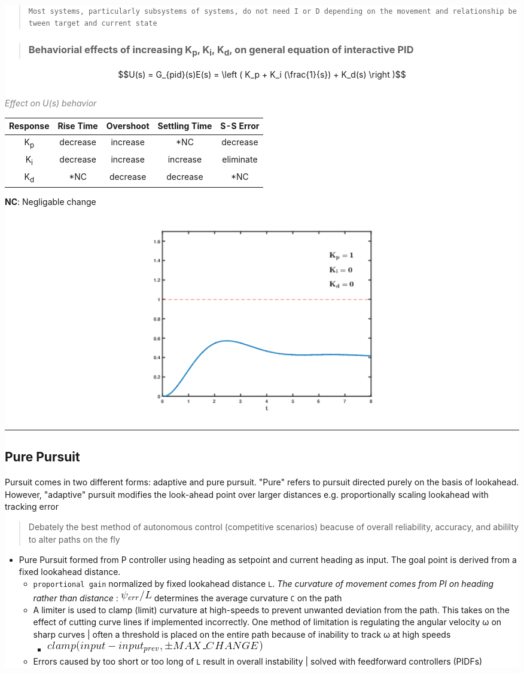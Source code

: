 > `Most systems, particularly subsystems of systems, do not need I or D depending on the movement and relationship between target and current state`

> ### Behaviorial effects of **increasing** K<sub>p</sub>, K<sub>i</sub>, K<sub>d</sub>, on general equation of interactive PID
$$U(s) = G_{pid}(s)E(s) = \left ( K_p + K_i (\frac{1}{s}) + K_d(s) \right )$$<br>
<span style="color:gray">*Effect on U(s) behavior*</span> 

| Response  | Rise Time | Overshoot  | Settling Time | S-S Error |
| :-------------: |:-------------:| :-----:| :-----:| :-----:|
| K<sub>p</sub> | decrease | increase | *NC | decrease
| K<sub>i</sub> | decrease | increase | increase | eliminate
| K<sub>d</sub> | *NC | decrease | decrease | *NC
**NC**: Negligable change

<center><img width="450" src="./media/tuning.gif"></center>

---

## Pure Pursuit
Pursuit comes in two different forms: adaptive and pure pursuit. "Pure" refers to pursuit directed purely on the basis of lookahead. However, "adaptive" pursuit modifies the look-ahead point over larger distances e.g. proportionally scaling lookahead with tracking error<br>
> Debately the best method of autonomous control (competitive scenarios) beacuse of overall reliability, accuracy, and abililty to alter paths on the fly
- Pure Pursuit formed from P controller using heading as setpoint and current heading as input. The goal point is derived from a fixed lookahead distance. 
   * `proportional gain` normalized by fixed lookahead distance `L`. *The curvature of movement comes from PI on heading rather than distance* : <img src="./media/eq1.gif?invert_in_darkmode"> determines the average curvature `C` on the path
   * A limiter is used to clamp (limit) curvature at high-speeds to prevent unwanted deviation from the path. This takes on the effect of cutting curve lines if implemented incorrectly. One method of limitation is regulating the angular velocity ω on sharp curves | often a threshold is placed on the entire path because of inability to track ω at high speeds
      - <img src="./media/eq2.gif?invert_in_darkmode">
   * Errors caused by too short or too long of `L` result in overall instability | solved with feedforward controllers (PIDFs)<br>
